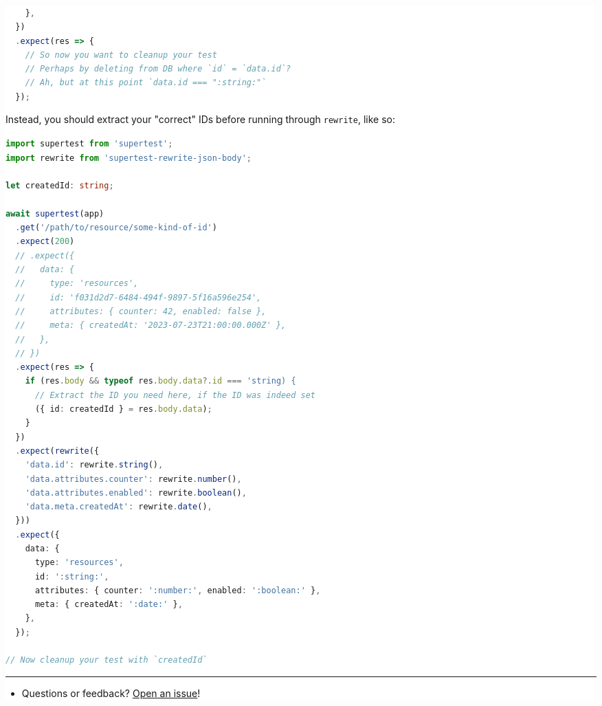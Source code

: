 ```ts
    },
  })
  .expect(res => {
    // So now you want to cleanup your test
    // Perhaps by deleting from DB where `id` = `data.id`?
    // Ah, but at this point `data.id === ":string:"`
  });
```

Instead, you should extract your "correct" IDs before running through `rewrite`, like so:

```ts
import supertest from 'supertest';
import rewrite from 'supertest-rewrite-json-body';

let createdId: string;

await supertest(app)
  .get('/path/to/resource/some-kind-of-id')
  .expect(200)
  // .expect({
  //   data: {
  //     type: 'resources',
  //     id: 'f031d2d7-6484-494f-9897-5f16a596e254',
  //     attributes: { counter: 42, enabled: false },
  //     meta: { createdAt: '2023-07-23T21:00:00.000Z' },
  //   },
  // })
  .expect(res => {
    if (res.body && typeof res.body.data?.id === 'string) {
      // Extract the ID you need here, if the ID was indeed set
      ({ id: createdId } = res.body.data);
    }
  })
  .expect(rewrite({
    'data.id': rewrite.string(),
    'data.attributes.counter': rewrite.number(),
    'data.attributes.enabled': rewrite.boolean(),
    'data.meta.createdAt': rewrite.date(),
  }))
  .expect({
    data: {
      type: 'resources',
      id: ':string:',
      attributes: { counter: ':number:', enabled: ':boolean:' },
      meta: { createdAt: ':date:' },
    },
  });

// Now cleanup your test with `createdId`
```

----

- Questions or feedback? [Open an issue](https://github.com/someimportantcompany/supertest-rewrite-body)!

[`supertest`]: https://npm.im/supertest
[`flat`]: https://npm.im/flat
[`micromatch`]: https://npm.im/micromatch
[`lodash.set`]: https://npm.im/lodash.set
